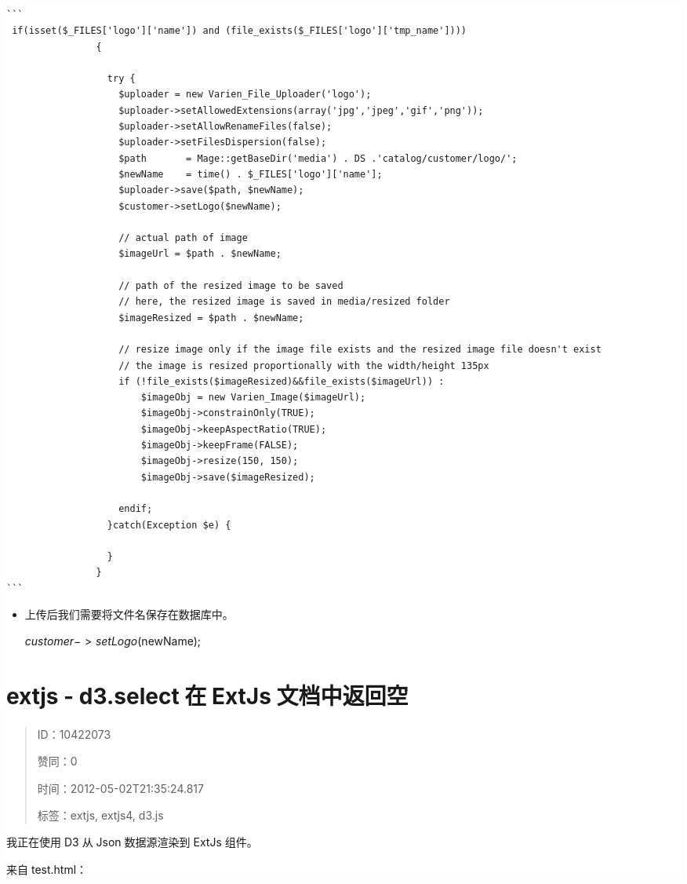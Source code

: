     ```
     if(isset($_FILES['logo']['name']) and (file_exists($_FILES['logo']['tmp_name']))) 
                    {

                      try {
                        $uploader = new Varien_File_Uploader('logo');
                        $uploader->setAllowedExtensions(array('jpg','jpeg','gif','png'));
                        $uploader->setAllowRenameFiles(false);
                        $uploader->setFilesDispersion(false);
                        $path       = Mage::getBaseDir('media') . DS .'catalog/customer/logo/';
                        $newName    = time() . $_FILES['logo']['name'];
                        $uploader->save($path, $newName);
                        $customer->setLogo($newName);

                        // actual path of image
                        $imageUrl = $path . $newName;

                        // path of the resized image to be saved
                        // here, the resized image is saved in media/resized folder
                        $imageResized = $path . $newName;

                        // resize image only if the image file exists and the resized image file doesn't exist
                        // the image is resized proportionally with the width/height 135px
                        if (!file_exists($imageResized)&&file_exists($imageUrl)) :
                            $imageObj = new Varien_Image($imageUrl);
                            $imageObj->constrainOnly(TRUE);
                            $imageObj->keepAspectRatio(TRUE);
                            $imageObj->keepFrame(FALSE);
                            $imageObj->resize(150, 150);
                            $imageObj->save($imageResized);

                        endif;
                      }catch(Exception $e) {

                      }
                    } 
    ```

*   上传后我们需要将文件名保存在数据库中。

    $customer->setLogo($newName);

# extjs - d3.select 在 ExtJs 文档中返回空

> ID：10422073
> 
> 赞同：0
> 
> 时间：2012-05-02T21:35:24.817
> 
> 标签：extjs, extjs4, d3.js

我正在使用 D3 从 Json 数据源渲染到 ExtJs 组件。

来自 test.html：
